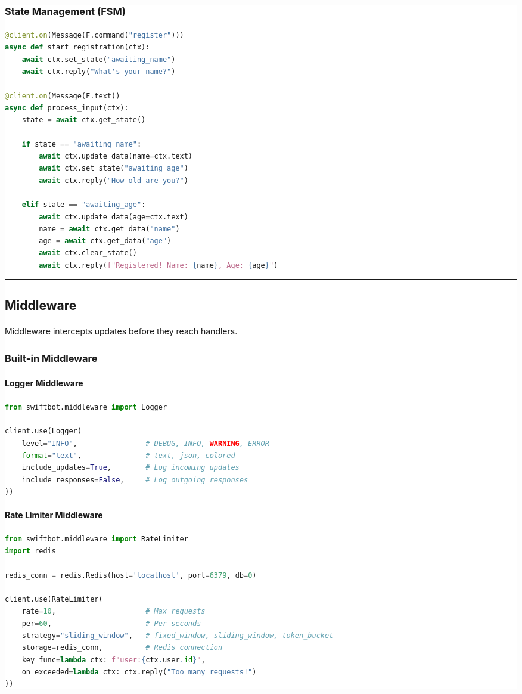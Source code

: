 ### State Management (FSM)

```python
@client.on(Message(F.command("register")))
async def start_registration(ctx):
    await ctx.set_state("awaiting_name")
    await ctx.reply("What's your name?")

@client.on(Message(F.text))
async def process_input(ctx):
    state = await ctx.get_state()

    if state == "awaiting_name":
        await ctx.update_data(name=ctx.text)
        await ctx.set_state("awaiting_age")
        await ctx.reply("How old are you?")

    elif state == "awaiting_age":
        await ctx.update_data(age=ctx.text)
        name = await ctx.get_data("name")
        age = await ctx.get_data("age")
        await ctx.clear_state()
        await ctx.reply(f"Registered! Name: {name}, Age: {age}")
```

---

## Middleware

Middleware intercepts updates before they reach handlers.

### Built-in Middleware

#### Logger Middleware

```python
from swiftbot.middleware import Logger

client.use(Logger(
    level="INFO",                # DEBUG, INFO, WARNING, ERROR
    format="text",               # text, json, colored
    include_updates=True,        # Log incoming updates
    include_responses=False,     # Log outgoing responses
))
```

#### Rate Limiter Middleware

```python
from swiftbot.middleware import RateLimiter
import redis

redis_conn = redis.Redis(host='localhost', port=6379, db=0)

client.use(RateLimiter(
    rate=10,                     # Max requests
    per=60,                      # Per seconds
    strategy="sliding_window",   # fixed_window, sliding_window, token_bucket
    storage=redis_conn,          # Redis connection
    key_func=lambda ctx: f"user:{ctx.user.id}",
    on_exceeded=lambda ctx: ctx.reply("Too many requests!")
))
```
